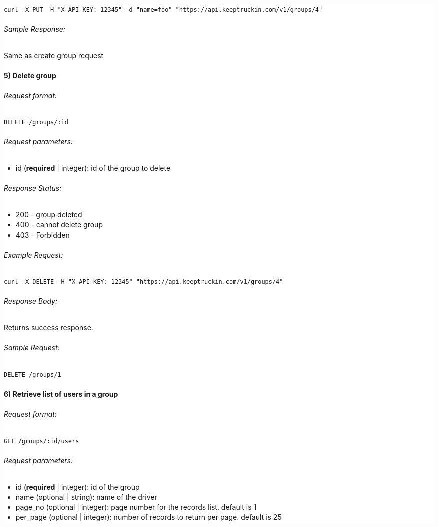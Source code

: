 ```
curl -X PUT -H "X-API-KEY: 12345" -d "name=foo" "https://api.keeptruckin.com/v1/groups/4"
```

###### Sample Response:

Same as create group request

</div>

<div id="delete-groups" markdown="1">

#### 5) Delete group

###### Request format:

```
DELETE /groups/:id
```

###### Request parameters:

+ id (**required** &#124; integer): id of the group to delete

###### Response Status:

+ 200 - group deleted
+ 400 - cannot delete group
+ 403 - Forbidden

###### Example Request:

```
curl -X DELETE -H "X-API-KEY: 12345" "https://api.keeptruckin.com/v1/groups/4"
```

###### Response Body:

Returns success response.

###### Sample Request:

```
DELETE /groups/1
```

</div>

<div id="list-of-users-in-group" markdown="1">

#### 6) Retrieve list of users in a group

###### Request format:

```
GET /groups/:id/users
```

###### Request parameters:

+ id (**required** &#124; integer): id of the group
+ name (optional &#124; string): name of the driver
+ page_no (optional &#124; integer): page number for the records list. default is 1
+ per_page (optional &#124; integer): number of records to return per page. default is 25
